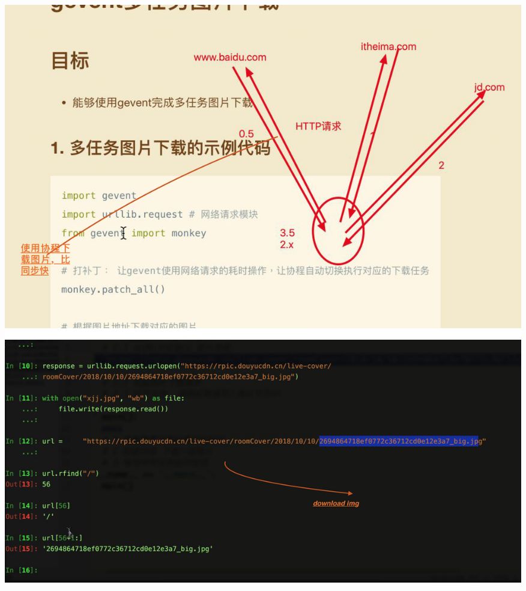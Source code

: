 ![xc_download](../../../imgs/chuanzhi/advance_step_2/20/xc_getimg.png)

![download_img](../../../imgs/chuanzhi/advance_step_2/20/download_img.png)
